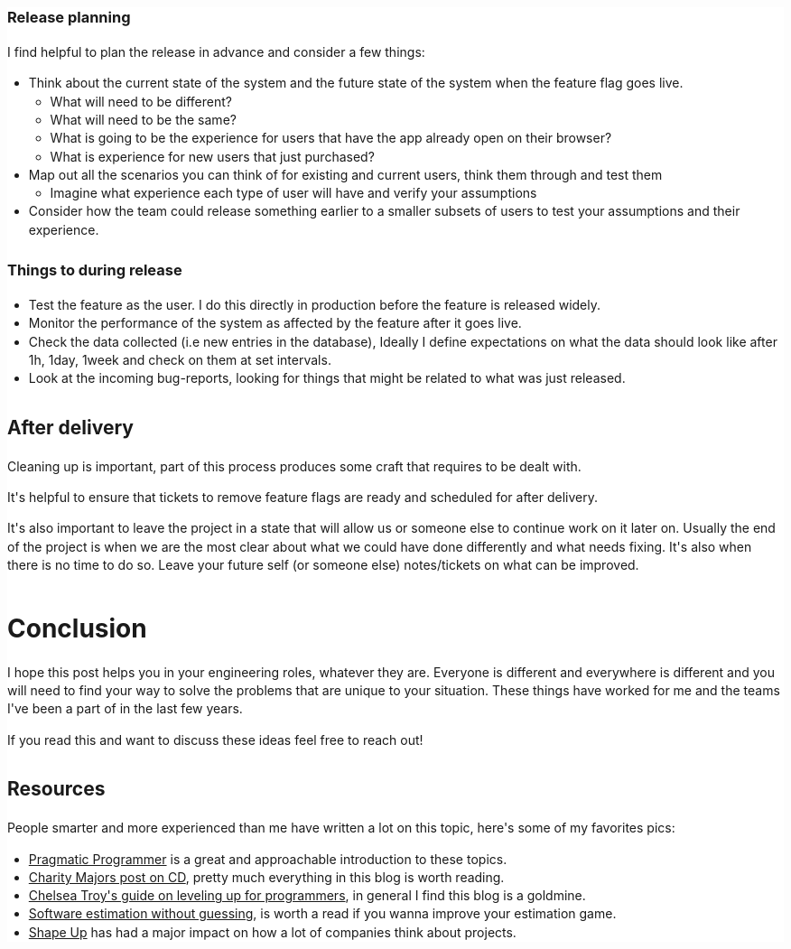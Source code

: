### Release planning
 
I find helpful to plan the release in advance and consider a few things:

- Think about the current state of the system and the future state of the system when the feature flag goes live.
	- What will need to be different?
	- What will need to be the same?
	- What is going to be the experience for users that have the app already open on their browser?
	- What is experience for new users that just purchased?
- Map out all the scenarios you can think of for existing and current users, think them through and test them
	- Imagine what experience each type of user will have and verify your assumptions
- Consider how the team could release something earlier to a smaller subsets of users to test your assumptions and their experience.

### Things to during release
- Test the feature as the user. I do this directly in production before the feature is released widely.
- Monitor the performance of the system as affected by the feature after it goes live.
- Check the data collected (i.e new entries in the database), Ideally I define expectations on what the data should look like after 1h, 1day, 1week and check on them at set intervals.
- Look at the incoming bug-reports, looking for things that might be related to what was just released.

## After delivery
Cleaning up is important, part of this process produces some craft that requires to be dealt with.

It's helpful to ensure that tickets to remove feature flags are ready and scheduled for after delivery.

It's also important to leave the project in a state that will allow us or someone else to continue work on it later on.
Usually the end of the project is when we are the most clear about what we could have done differently and what needs fixing. It's also when there is no time to do so. 
Leave your future self (or someone else) notes/tickets on what can be improved.

# Conclusion

I hope this post helps you in your engineering roles, whatever they are.
Everyone is different and everywhere is different and you will need to find your way to solve the problems that are unique to your situation.
These things have worked for me and the teams I've been a part of in the last few years.

If you read this and want to discuss these ideas feel free to reach out!


## Resources
People smarter and more experienced than me have written a lot on this topic, here's some of my favorites pics:
- [Pragmatic Programmer](https://pragprog.com/titles/tpp20/the-pragmatic-programmer-20th-anniversary-edition/) is a great and approachable introduction to these topics.
- [Charity Majors post on CD](https://charity.wtf/2021/02/19/how-much-is-your-fear-costing-you/), pretty much everything in this blog is worth reading.
- [Chelsea Troy's guide on leveling up for programmers](https://chelseatroy.com/2018/04/20/leveling-up-a-guide-for-programmers/), in general I find this blog is a goldmine.
- [Software estimation without guessing](https://pragprog.com/titles/gdestimate/software-estimation-without-guessing/), is worth a read if you wanna improve your estimation game.
- [Shape Up](https://basecamp.com/shapeup) has had a major impact on how a lot of companies think about projects.
